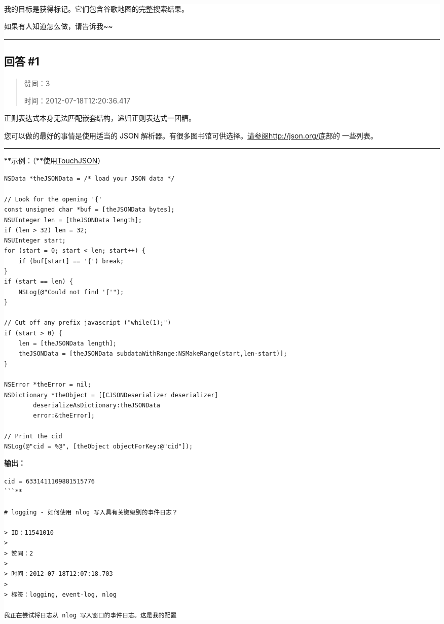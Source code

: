 我的目标是获得标记。它们包含谷歌地图的完整搜索结果。

如果有人知道怎么做，请告诉我~~

* * *

## 回答 #1

> 赞同：3
> 
> 时间：2012-07-18T12:20:36.417

正则表达式本身无法匹配嵌套结构，递归正则表达式一团糟。

您可以做的最好的事情是使用适当的 JSON 解析器。有很多图书馆可供选择。[请参阅http://json.org/](http://json.org/)底部的 一些列表。

* * *

**示例：（**使用[TouchJSON](https://github.com/TouchCode/TouchJSON)）

```
NSData *theJSONData = /* load your JSON data */

// Look for the opening '{'
const unsigned char *buf = [theJSONData bytes];
NSUInteger len = [theJSONData length];
if (len > 32) len = 32;
NSUInteger start;
for (start = 0; start < len; start++) {
    if (buf[start] == '{') break;
}
if (start == len) {
    NSLog(@"Could not find '{'");
}

// Cut off any prefix javascript ("while(1);")
if (start > 0) {
    len = [theJSONData length];
    theJSONData = [theJSONData subdataWithRange:NSMakeRange(start,len-start)];
}

NSError *theError = nil;
NSDictionary *theObject = [[CJSONDeserializer deserializer]
        deserializeAsDictionary:theJSONData
        error:&theError];

// Print the cid
NSLog(@"cid = %@", [theObject objectForKey:@"cid"]); 
```

**输出：**

```
cid = 6331411109881515776 
```**

# logging - 如何使用 nlog 写入具有关键级别的事件日志？

> ID：11541010
> 
> 赞同：2
> 
> 时间：2012-07-18T12:07:18.703
> 
> 标签：logging, event-log, nlog

我正在尝试将日志从 nlog 写入窗口的事件日志。这是我的配置

```
